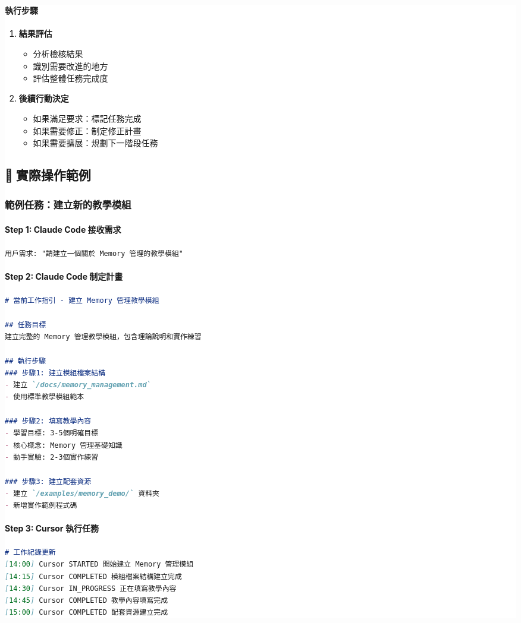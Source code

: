 #### 執行步驟
1. **結果評估**
   - 分析檢核結果
   - 識別需要改進的地方
   - 評估整體任務完成度

2. **後續行動決定**
   - 如果滿足要求：標記任務完成
   - 如果需要修正：制定修正計畫
   - 如果需要擴展：規劃下一階段任務

## 🔧 實際操作範例

### 範例任務：建立新的教學模組

#### Step 1: Claude Code 接收需求
```
用戶需求: "請建立一個關於 Memory 管理的教學模組"
```

#### Step 2: Claude Code 制定計畫
```markdown
# 當前工作指引 - 建立 Memory 管理教學模組

## 任務目標
建立完整的 Memory 管理教學模組，包含理論說明和實作練習

## 執行步驟
### 步驟1: 建立模組檔案結構
- 建立 `/docs/memory_management.md`
- 使用標準教學模組範本

### 步驟2: 填寫教學內容
- 學習目標: 3-5個明確目標
- 核心概念: Memory 管理基礎知識
- 動手實驗: 2-3個實作練習

### 步驟3: 建立配套資源
- 建立 `/examples/memory_demo/` 資料夾
- 新增實作範例程式碼
```

#### Step 3: Cursor 執行任務
```markdown
# 工作紀錄更新
[14:00] Cursor STARTED 開始建立 Memory 管理模組
[14:15] Cursor COMPLETED 模組檔案結構建立完成
[14:30] Cursor IN_PROGRESS 正在填寫教學內容
[14:45] Cursor COMPLETED 教學內容填寫完成
[15:00] Cursor COMPLETED 配套資源建立完成
```
